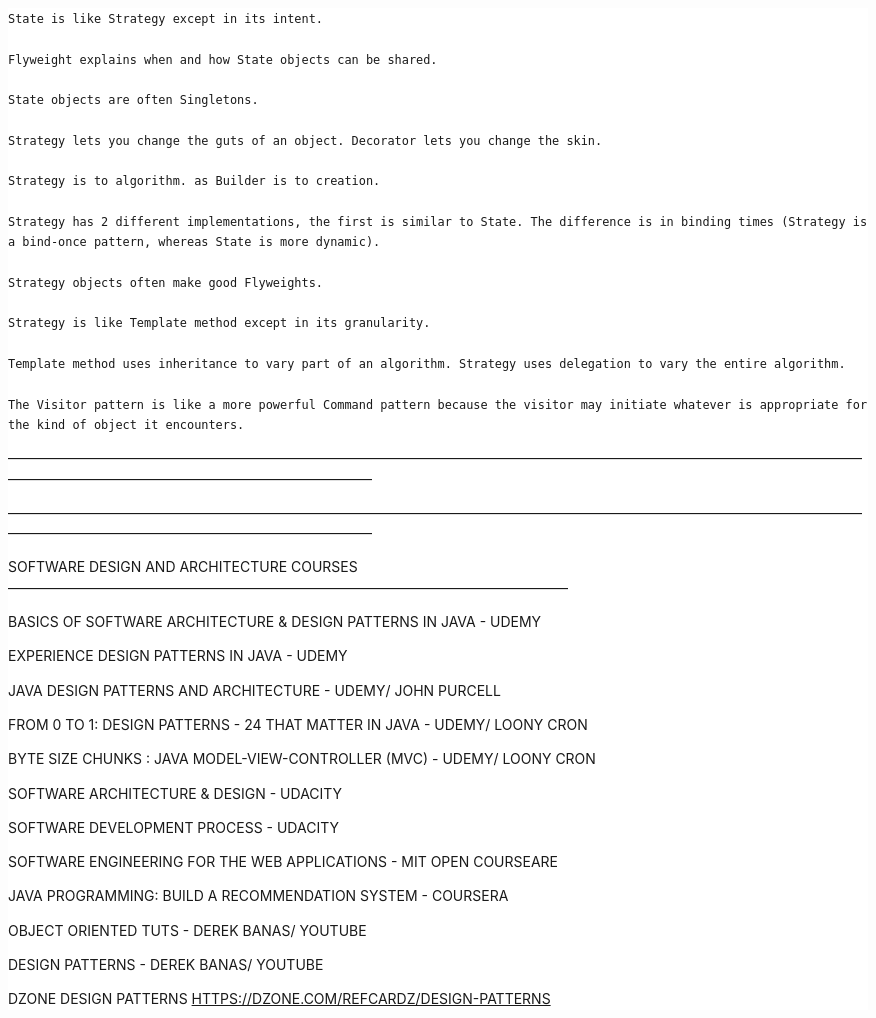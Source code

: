 	State is like Strategy except in its intent.

	Flyweight explains when and how State objects can be shared.

	State objects are often Singletons.

	Strategy lets you change the guts of an object. Decorator lets you change the skin.

	Strategy is to algorithm. as Builder is to creation.

	Strategy has 2 different implementations, the first is similar to State. The difference is in binding times (Strategy is a bind-once pattern, whereas State is more dynamic).

	Strategy objects often make good Flyweights.

	Strategy is like Template method except in its granularity.

	Template method uses inheritance to vary part of an algorithm. Strategy uses delegation to vary the entire algorithm.

	The Visitor pattern is like a more powerful Command pattern because the visitor may initiate whatever is appropriate for the kind of object it encounters.

———————————————————————————————————————————————————————————————————————————————————————















———————————————————————————————————————————————————————————————————————————————————————

SOFTWARE DESIGN AND ARCHITECTURE COURSES
————————————————————————————————————————


BASICS OF SOFTWARE ARCHITECTURE & DESIGN PATTERNS IN JAVA - UDEMY

EXPERIENCE DESIGN PATTERNS IN JAVA - UDEMY

JAVA DESIGN PATTERNS AND ARCHITECTURE - UDEMY/ JOHN PURCELL

FROM 0 TO 1: DESIGN PATTERNS - 24 THAT MATTER IN JAVA - UDEMY/ LOONY CRON

BYTE SIZE CHUNKS : JAVA MODEL-VIEW-CONTROLLER (MVC) - UDEMY/ LOONY CRON

SOFTWARE ARCHITECTURE & DESIGN - UDACITY

SOFTWARE DEVELOPMENT PROCESS - UDACITY

SOFTWARE ENGINEERING FOR THE WEB APPLICATIONS - MIT OPEN COURSEARE 

JAVA PROGRAMMING: BUILD A RECOMMENDATION SYSTEM - COURSERA 

OBJECT ORIENTED TUTS - DEREK BANAS/ YOUTUBE 

DESIGN PATTERNS - DEREK BANAS/ YOUTUBE 

DZONE DESIGN PATTERNS <HTTPS://DZONE.COM/REFCARDZ/DESIGN-PATTERNS>
